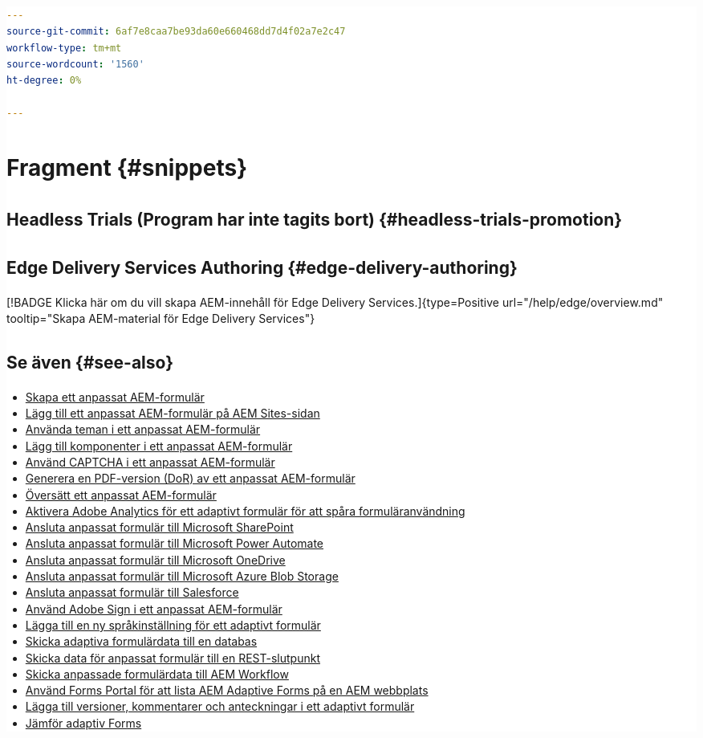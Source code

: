 ```yaml
---
source-git-commit: 6af7e8caa7be93da60e660468dd7d4f02a7e2c47
workflow-type: tm+mt
source-wordcount: '1560'
ht-degree: 0%

---
```

# Fragment {#snippets}

## Headless Trials (Program har inte tagits bort) {#headless-trials-promotion}

## Edge Delivery Services Authoring {#edge-delivery-authoring}

[!BADGE Klicka här om du vill skapa AEM-innehåll för Edge Delivery Services.]{type=Positive url="/help/edge/overview.md" tooltip="Skapa AEM-material för Edge Delivery Services"}

## Se även {#see-also}

* [Skapa ett anpassat AEM-formulär](/help/forms/creating-adaptive-form-core-components.md)
* [Lägg till ett anpassat AEM-formulär på AEM Sites-sidan](/help/forms/create-or-add-an-adaptive-form-to-aem-sites-page.md)
* [Använda teman i ett anpassat AEM-formulär](/help/forms/using-themes-in-core-components.md)
* [Lägg till komponenter i ett anpassat AEM-formulär](https://experienceleague.adobe.com/en/docs/experience-manager-core-components/using/adaptive-forms/introduction#components)
* [Använd CAPTCHA i ett anpassat AEM-formulär](/help/forms/captcha-adaptive-forms-core-components.md)
* [Generera en PDF-version (DoR) av ett anpassat AEM-formulär](/help/forms/generate-document-of-record-core-components.md)
* [Översätt ett anpassat AEM-formulär](/help/forms/using-aem-translation-workflow-to-localize-adaptive-forms-core-components.md)
* [Aktivera Adobe Analytics för ett adaptivt formulär för att spåra formuläranvändning](/help/forms/enable-adobe-analytics-adaptive-form-using-experience-cloud-setup-automation.md)
* [Ansluta anpassat formulär till Microsoft SharePoint](/help/forms/configure-submit-actions-core-components.md#submit-to-sharedrive)
* [Ansluta anpassat formulär till Microsoft Power Automate](/help/forms/configure-submit-actions-core-components.md#microsoft-power-automate)
* [Ansluta anpassat formulär till Microsoft OneDrive](/help/forms/configure-submit-actions-core-components.md#create-a-onedrive-configuration)
* [Ansluta anpassat formulär till Microsoft Azure Blob Storage](/help/forms/configure-submit-actions-core-components.md#azure-blob-storage)
* [Ansluta anpassat formulär till Salesforce](/help/forms/aem-forms-salesforce-integration.md)
* [Använd Adobe Sign i ett anpassat AEM-formulär](/help/forms/working-with-adobe-sign.md)
* [Lägga till en ny språkinställning för ett adaptivt formulär](/help/forms/supporting-new-language-localization-core-components.md)
* [Skicka adaptiva formulärdata till en databas](https://experienceleague.adobe.com/en/docs/experience-manager-cloud-service/content/forms/integrate/use-form-data-model/data-integration)
* [Skicka data för anpassat formulär till en REST-slutpunkt](/help/forms/configure-submit-actions-core-components.md#submit-to-rest-endpoint)
* [Skicka anpassade formulärdata till AEM Workflow](/help/forms/configure-submit-actions-core-components.md#invoke-an-aem-workflow)
* [Använd Forms Portal för att lista AEM Adaptive Forms på en AEM webbplats](/help/forms/configure-forms-portal.md)
* [Lägga till versioner, kommentarer och anteckningar i ett adaptivt formulär](/help/forms/add-comments-annotations-versioning-adaptive-form-core-components.md)
* [Jämför adaptiv Forms](/help/forms/compare-forms.md)
